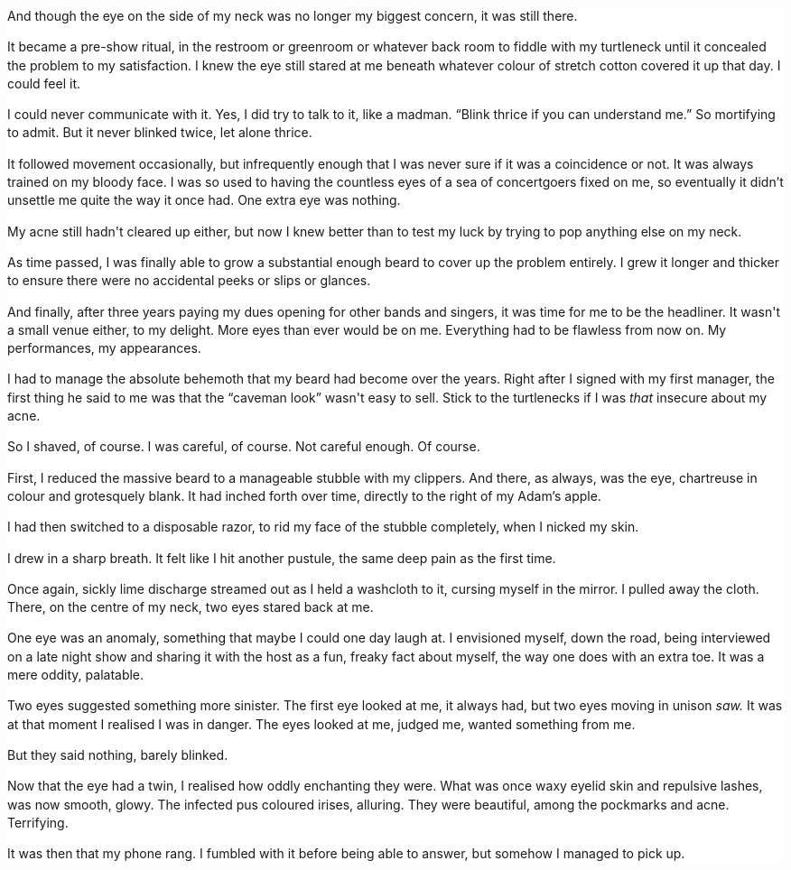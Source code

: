 And though the eye on the side of my neck was no longer my biggest concern, it was still there.

It became a pre-show ritual, in the restroom or greenroom or whatever back room to fiddle with my turtleneck until it concealed the problem to my satisfaction. I knew the eye still stared at me beneath whatever colour of stretch cotton covered it up that day. I could feel it. 

I could never communicate with it. Yes, I did try to talk to it, like a madman. “Blink thrice if you can understand me.” So mortifying to admit. But it never blinked twice, let alone thrice.

It followed movement occasionally, but infrequently enough that I was never sure if it was a coincidence or not. It was always trained on my bloody face. I was so used to having the countless eyes of a sea of concertgoers fixed on me, so eventually it didn’t unsettle me quite the way it once had. One extra eye was nothing.

My acne still hadn't cleared up either, but now I knew better than to test my luck by trying to pop anything else on my neck. 

As time passed, I was finally able to grow a substantial enough beard to cover up the problem entirely. I grew it longer and thicker to ensure there were no accidental peeks or slips or glances.

And finally, after three years paying my dues opening for other bands and singers, it was time for me to be the headliner. It wasn't a small venue either, to my delight. More eyes than ever would be on me. Everything had to be flawless from now on. My performances, my appearances.

I had to manage the absolute behemoth that my beard had become over the years. Right after I signed with my first manager, the first thing he said to me was that the “caveman look” wasn't easy to sell. Stick to the turtlenecks if I was *that* insecure about my acne.

So I shaved, of course. I was careful, of course. Not careful enough. Of course. 

First, I reduced the massive beard to a manageable stubble with my clippers. And there, as always, was the eye, chartreuse in colour and grotesquely blank. It had inched forth over time, directly to the right of my Adam’s apple.

I had then switched to a disposable razor, to rid my face of the stubble completely, when I nicked my skin.

I drew in a sharp breath. It felt like I hit another pustule, the same deep pain as the first time. 

Once again, sickly lime discharge streamed out as I held a washcloth to it, cursing myself in the mirror. I pulled away the cloth. There, on the centre of my neck, two eyes stared back at me. 

One eye was an anomaly, something that maybe I could one day laugh at. I envisioned myself, down the road, being interviewed on a late night show and sharing it with the host as a fun, freaky fact about myself, the way one does with an extra toe. It was a mere oddity, palatable.

Two eyes suggested something more sinister. The first eye looked at me, it always had, but two eyes moving in unison *saw.* It was at that moment I realised I was in danger. The eyes looked at me, judged me, wanted something from me. 

But they said nothing, barely blinked.

Now that the eye had a twin, I realised how oddly enchanting they were. What was once waxy eyelid skin and repulsive lashes, was now smooth, glowy. The infected pus coloured irises, alluring. They were beautiful, among the pockmarks and acne. Terrifying.

It was then that my phone rang. I fumbled with it before being able to answer, but somehow I managed to pick up.
